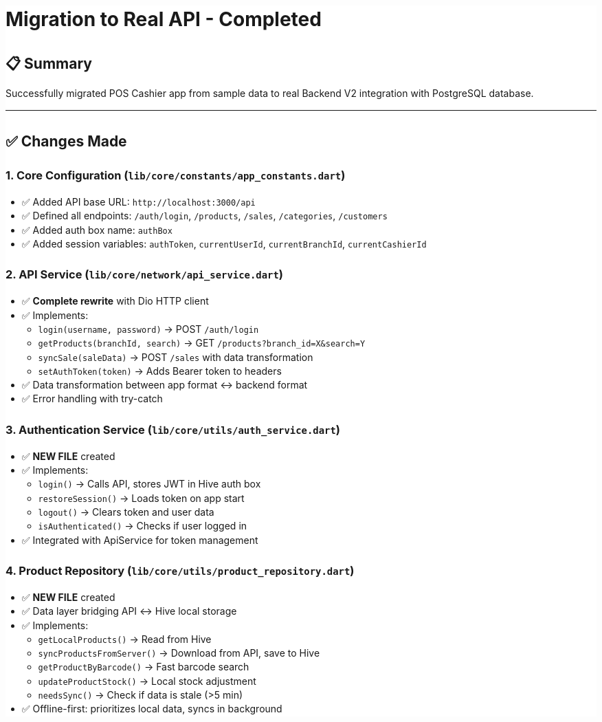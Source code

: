 # Migration to Real API - Completed

## 📋 Summary

Successfully migrated POS Cashier app from sample data to real Backend V2 integration with PostgreSQL database.

---

## ✅ Changes Made

### 1. **Core Configuration** (`lib/core/constants/app_constants.dart`)

- ✅ Added API base URL: `http://localhost:3000/api`
- ✅ Defined all endpoints: `/auth/login`, `/products`, `/sales`, `/categories`, `/customers`
- ✅ Added auth box name: `authBox`
- ✅ Added session variables: `authToken`, `currentUserId`, `currentBranchId`, `currentCashierId`

### 2. **API Service** (`lib/core/network/api_service.dart`)

- ✅ **Complete rewrite** with Dio HTTP client
- ✅ Implements:
  - `login(username, password)` → POST `/auth/login`
  - `getProducts(branchId, search)` → GET `/products?branch_id=X&search=Y`
  - `syncSale(saleData)` → POST `/sales` with data transformation
  - `setAuthToken(token)` → Adds Bearer token to headers
- ✅ Data transformation between app format ↔ backend format
- ✅ Error handling with try-catch

### 3. **Authentication Service** (`lib/core/utils/auth_service.dart`)

- ✅ **NEW FILE** created
- ✅ Implements:
  - `login()` → Calls API, stores JWT in Hive auth box
  - `restoreSession()` → Loads token on app start
  - `logout()` → Clears token and user data
  - `isAuthenticated()` → Checks if user logged in
- ✅ Integrated with ApiService for token management

### 4. **Product Repository** (`lib/core/utils/product_repository.dart`)

- ✅ **NEW FILE** created
- ✅ Data layer bridging API ↔ Hive local storage
- ✅ Implements:
  - `getLocalProducts()` → Read from Hive
  - `syncProductsFromServer()` → Download from API, save to Hive
  - `getProductByBarcode()` → Fast barcode search
  - `updateProductStock()` → Local stock adjustment
  - `needsSync()` → Check if data is stale (>5 min)
- ✅ Offline-first: prioritizes local data, syncs in background
